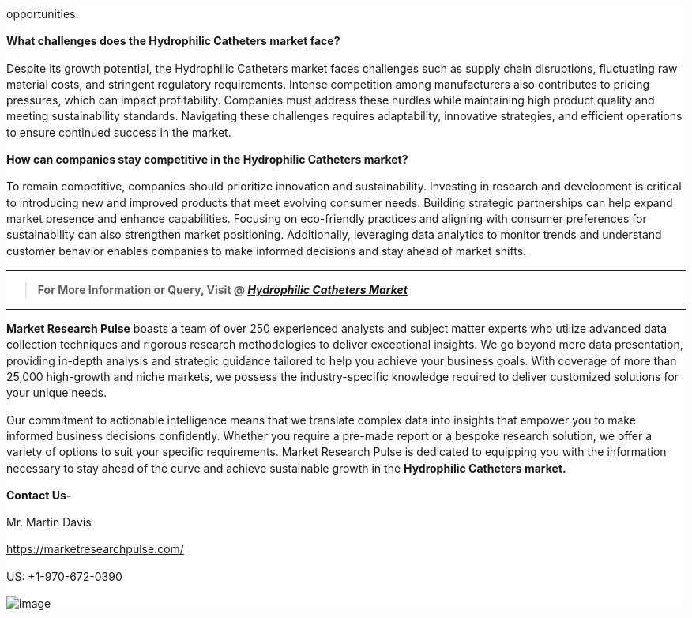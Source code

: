 opportunities.</p><p><strong>What challenges does the Hydrophilic Catheters market face?</strong></p><p>Despite its growth potential, the Hydrophilic Catheters market faces challenges such as supply chain disruptions, fluctuating raw material costs, and stringent regulatory requirements. Intense competition among manufacturers also contributes to pricing pressures, which can impact profitability. Companies must address these hurdles while maintaining high product quality and meeting sustainability standards. Navigating these challenges requires adaptability, innovative strategies, and efficient operations to ensure continued success in the market.</p><p><strong>How can companies stay competitive in the Hydrophilic Catheters market?</strong></p><p>To remain competitive, companies should prioritize innovation and sustainability. Investing in research and development is critical to introducing new and improved products that meet evolving consumer needs. Building strategic partnerships can help expand market presence and enhance capabilities. Focusing on eco-friendly practices and aligning with consumer preferences for sustainability can also strengthen market positioning. Additionally, leveraging data analytics to monitor trends and understand customer behavior enables companies to make informed decisions and stay ahead of market shifts.</p><hr /><blockquote><p><strong>For More Information or Query, Visit @&nbsp;<em><a href="https://marketresearchpulse.com/report/78431/hydrophilic-catheters-market?utm_source=Linkedin&utm_medium=026">Hydrophilic Catheters Market</a></em></strong></p></blockquote><hr /><p><strong>Market Research Pulse</strong> boasts a team of over 250 experienced analysts and subject matter experts who utilize advanced data collection techniques and rigorous research methodologies to deliver exceptional insights. We go beyond mere data presentation, providing in-depth analysis and strategic guidance tailored to help you achieve your business goals. With coverage of more than 25,000 high-growth and niche markets, we possess the industry-specific knowledge required to deliver customized solutions for your unique needs.</p><p>Our commitment to actionable intelligence means that we translate complex data into insights that empower you to make informed business decisions confidently. Whether you require a pre-made report or a bespoke research solution, we offer a variety of options to suit your specific requirements. Market Research Pulse is dedicated to equipping you with the information necessary to stay ahead of the curve and achieve sustainable growth in the <strong>Hydrophilic Catheters market.</strong></p><p><strong>Contact Us-</strong></p><p>Mr. Martin Davis</p><p>https://marketresearchpulse.com/</p><p>US: +1-970-672-0390</p>
![image](https://github.com/user-attachments/assets/6a820b5c-6d18-4ce7-8c30-977dc23628e5)
